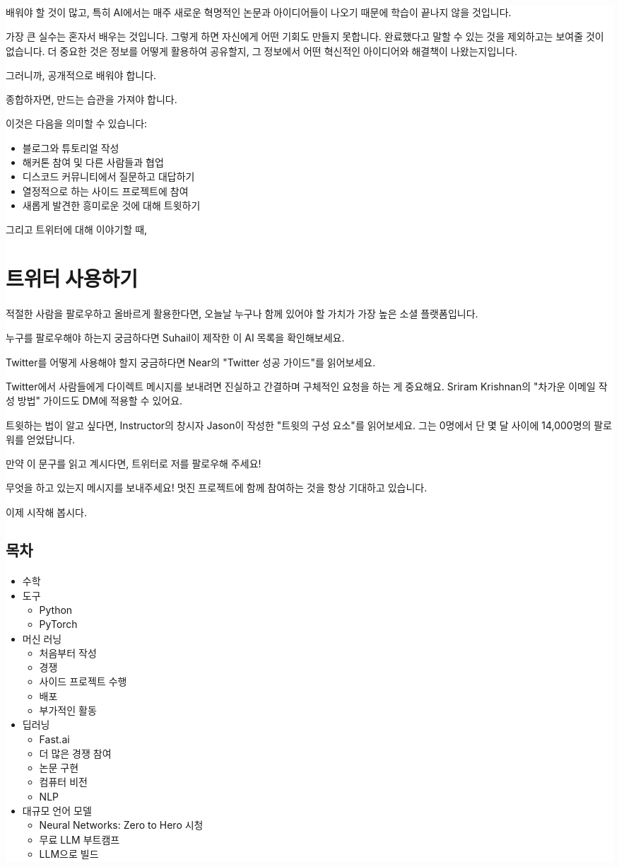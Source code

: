 배워야 할 것이 많고, 특히 AI에서는 매주 새로운 혁명적인 논문과 아이디어들이 나오기 때문에 학습이 끝나지 않을 것입니다.

<div class="content-ad"></div>

가장 큰 실수는 혼자서 배우는 것입니다. 그렇게 하면 자신에게 어떤 기회도 만들지 못합니다. 완료했다고 말할 수 있는 것을 제외하고는 보여줄 것이 없습니다. 더 중요한 것은 정보를 어떻게 활용하여 공유할지, 그 정보에서 어떤 혁신적인 아이디어와 해결책이 나왔는지입니다.

그러니까, 공개적으로 배워야 합니다.

종합하자면, 만드는 습관을 가져야 합니다.

이것은 다음을 의미할 수 있습니다:

<div class="content-ad"></div>

- 블로그와 튜토리얼 작성
- 해커톤 참여 및 다른 사람들과 협업
- 디스코드 커뮤니티에서 질문하고 대답하기
- 열정적으로 하는 사이드 프로젝트에 참여
- 새롭게 발견한 흥미로운 것에 대해 트윗하기

그리고 트위터에 대해 이야기할 때,

# 트위터 사용하기

적절한 사람을 팔로우하고 올바르게 활용한다면, 오늘날 누구나 함께 있어야 할 가치가 가장 높은 소셜 플랫폼입니다.

<div class="content-ad"></div>

누구를 팔로우해야 하는지 궁금하다면 Suhail이 제작한 이 AI 목록을 확인해보세요.

Twitter를 어떻게 사용해야 할지 궁금하다면 Near의 "Twitter 성공 가이드"를 읽어보세요.

Twitter에서 사람들에게 다이렉트 메시지를 보내려면 진실하고 간결하며 구체적인 요청을 하는 게 중요해요. Sriram Krishnan의 "차가운 이메일 작성 방법" 가이드도 DM에 적용할 수 있어요.

트윗하는 법이 알고 싶다면, Instructor의 창시자 Jason이 작성한 "트윗의 구성 요소"를 읽어보세요. 그는 0명에서 단 몇 달 사이에 14,000명의 팔로워를 얻었답니다.

<div class="content-ad"></div>

만약 이 문구를 읽고 계시다면, 트위터로 저를 팔로우해 주세요!

무엇을 하고 있는지 메시지를 보내주세요! 멋진 프로젝트에 함께 참여하는 것을 항상 기대하고 있습니다.

이제 시작해 봅시다.

## 목차

<div class="content-ad"></div>

- 수학
- 도구
   - Python
   - PyTorch
- 머신 러닝
   - 처음부터 작성
   - 경쟁
   - 사이드 프로젝트 수행
   - 배포
   - 부가적인 활동
- 딥러닝
   - Fast.ai
   - 더 많은 경쟁 참여
   - 논문 구현
   - 컴퓨터 비전
   - NLP
- 대규모 언어 모델
   - Neural Networks: Zero to Hero 시청
   - 무료 LLM 부트캠프
   - LLM으로 빌드